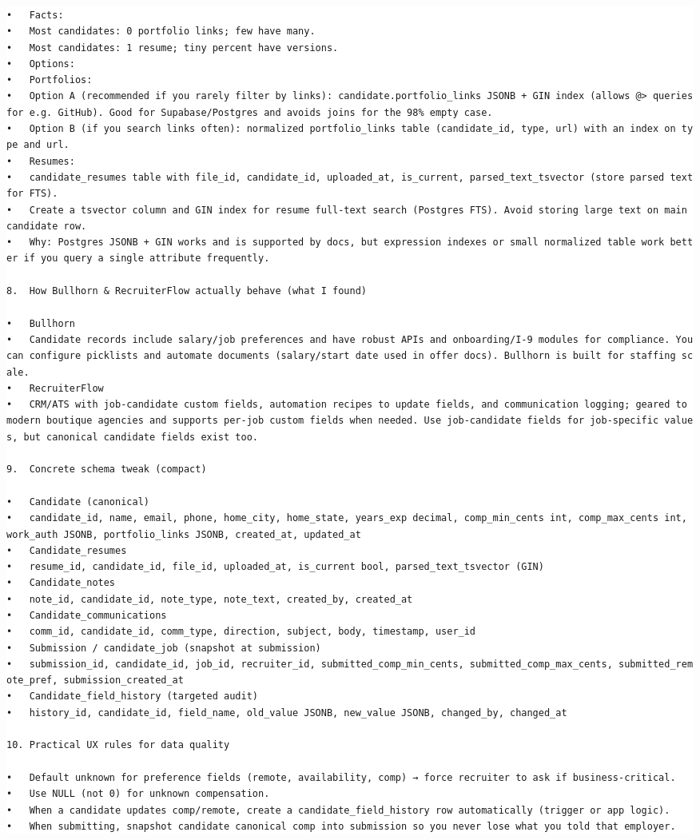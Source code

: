 	•	Facts:
	•	Most candidates: 0 portfolio links; few have many.
	•	Most candidates: 1 resume; tiny percent have versions.
	•	Options:
	•	Portfolios:
	•	Option A (recommended if you rarely filter by links): candidate.portfolio_links JSONB + GIN index (allows @> queries for e.g. GitHub). Good for Supabase/Postgres and avoids joins for the 98% empty case.  ￼
	•	Option B (if you search links often): normalized portfolio_links table (candidate_id, type, url) with an index on type and url.
	•	Resumes:
	•	candidate_resumes table with file_id, candidate_id, uploaded_at, is_current, parsed_text_tsvector (store parsed text for FTS).
	•	Create a tsvector column and GIN index for resume full-text search (Postgres FTS). Avoid storing large text on main candidate row.  ￼
	•	Why: Postgres JSONB + GIN works and is supported by docs, but expression indexes or small normalized table work better if you query a single attribute frequently.  ￼ ￼

	8.	How Bullhorn & RecruiterFlow actually behave (what I found)

	•	Bullhorn
	•	Candidate records include salary/job preferences and have robust APIs and onboarding/I-9 modules for compliance. You can configure picklists and automate documents (salary/start date used in offer docs). Bullhorn is built for staffing scale.  ￼ ￼
	•	RecruiterFlow
	•	CRM/ATS with job-candidate custom fields, automation recipes to update fields, and communication logging; geared to modern boutique agencies and supports per-job custom fields when needed. Use job-candidate fields for job-specific values, but canonical candidate fields exist too.  ￼

	9.	Concrete schema tweak (compact)

	•	Candidate (canonical)
	•	candidate_id, name, email, phone, home_city, home_state, years_exp decimal, comp_min_cents int, comp_max_cents int, work_auth JSONB, portfolio_links JSONB, created_at, updated_at
	•	Candidate_resumes
	•	resume_id, candidate_id, file_id, uploaded_at, is_current bool, parsed_text_tsvector (GIN)
	•	Candidate_notes
	•	note_id, candidate_id, note_type, note_text, created_by, created_at
	•	Candidate_communications
	•	comm_id, candidate_id, comm_type, direction, subject, body, timestamp, user_id
	•	Submission / candidate_job (snapshot at submission)
	•	submission_id, candidate_id, job_id, recruiter_id, submitted_comp_min_cents, submitted_comp_max_cents, submitted_remote_pref, submission_created_at
	•	Candidate_field_history (targeted audit)
	•	history_id, candidate_id, field_name, old_value JSONB, new_value JSONB, changed_by, changed_at

	10.	Practical UX rules for data quality

	•	Default unknown for preference fields (remote, availability, comp) → force recruiter to ask if business-critical.
	•	Use NULL (not 0) for unknown compensation.
	•	When a candidate updates comp/remote, create a candidate_field_history row automatically (trigger or app logic).
	•	When submitting, snapshot candidate canonical comp into submission so you never lose what you told that employer.
